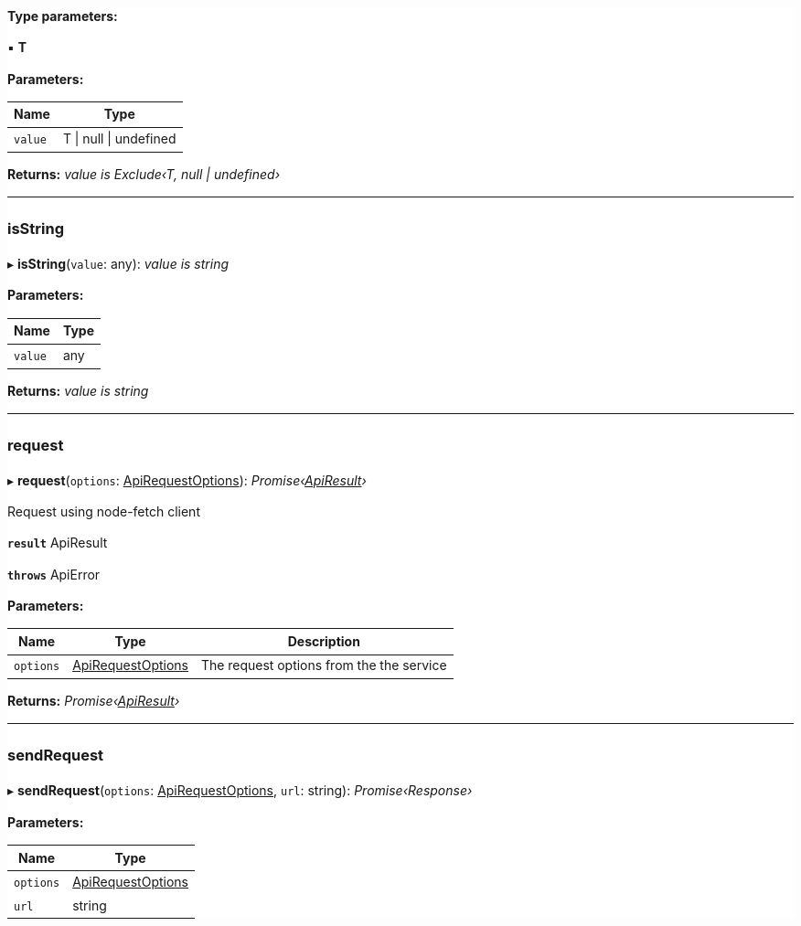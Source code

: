 **Type parameters:**

▪ **T**

**Parameters:**

Name | Type |
------ | ------ |
`value` | T &#124; null &#124; undefined |

**Returns:** *value is Exclude‹T, null | undefined›*

___

###  isString

▸ **isString**(`value`: any): *value is string*

**Parameters:**

Name | Type |
------ | ------ |
`value` | any |

**Returns:** *value is string*

___

###  request

▸ **request**(`options`: [ApiRequestOptions](interfaces/apirequestoptions.md)): *Promise‹[ApiResult](interfaces/apiresult.md)›*

Request using node-fetch client

**`result`** ApiResult

**`throws`** ApiError

**Parameters:**

Name | Type | Description |
------ | ------ | ------ |
`options` | [ApiRequestOptions](interfaces/apirequestoptions.md) | The request options from the the service |

**Returns:** *Promise‹[ApiResult](interfaces/apiresult.md)›*

___

###  sendRequest

▸ **sendRequest**(`options`: [ApiRequestOptions](interfaces/apirequestoptions.md), `url`: string): *Promise‹Response›*

**Parameters:**

Name | Type |
------ | ------ |
`options` | [ApiRequestOptions](interfaces/apirequestoptions.md) |
`url` | string |
